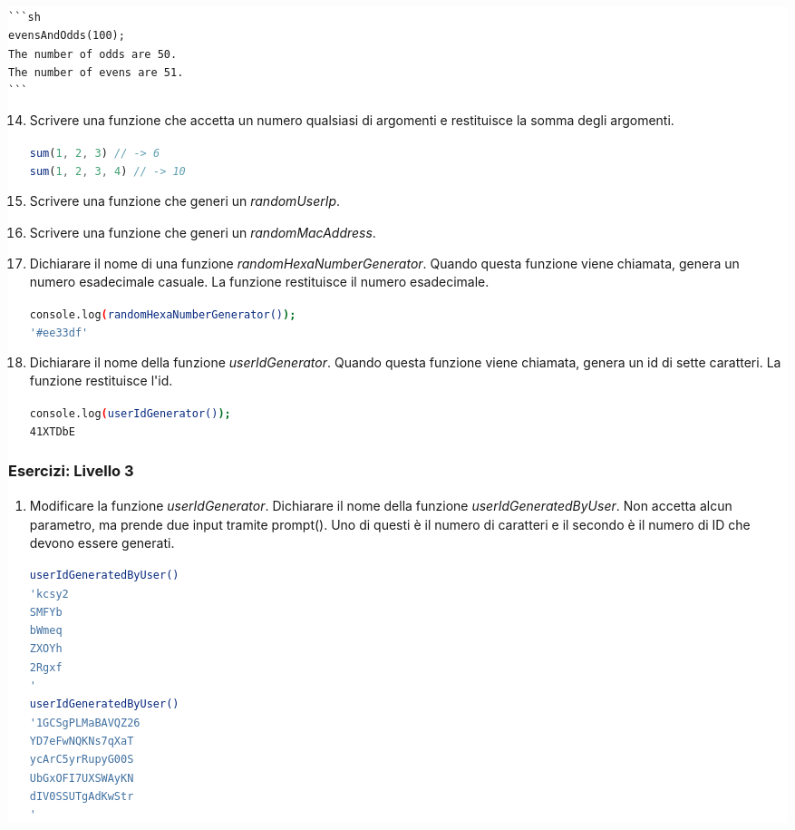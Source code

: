     ```sh
    evensAndOdds(100);
    The number of odds are 50.
    The number of evens are 51.
    ```

14. Scrivere una funzione che accetta un numero qualsiasi di argomenti e restituisce la somma degli argomenti.

    ```js
    sum(1, 2, 3) // -> 6
    sum(1, 2, 3, 4) // -> 10
    ```

15. Scrivere una funzione che generi un _randomUserIp_.
16. Scrivere una funzione che generi un _randomMacAddress_.
17. Dichiarare il nome di una funzione _randomHexaNumberGenerator_. Quando questa funzione viene chiamata, genera un numero esadecimale casuale. La funzione restituisce il numero esadecimale.

    ```sh
    console.log(randomHexaNumberGenerator());
    '#ee33df'
    ```

18. Dichiarare il nome della funzione _userIdGenerator_. Quando questa funzione viene chiamata, genera un id di sette caratteri. La funzione restituisce l'id.

    ```sh
    console.log(userIdGenerator());
    41XTDbE
    ```

### Esercizi: Livello 3

1. Modificare la funzione _userIdGenerator_. Dichiarare il nome della funzione _userIdGeneratedByUser_. Non accetta alcun parametro, ma prende due input tramite prompt(). Uno di questi è il numero di caratteri e il secondo è il numero di ID che devono essere generati.

    ```sh
    userIdGeneratedByUser()
    'kcsy2
    SMFYb
    bWmeq
    ZXOYh
    2Rgxf
    '
    userIdGeneratedByUser()
    '1GCSgPLMaBAVQZ26
    YD7eFwNQKNs7qXaT
    ycArC5yrRupyG00S
    UbGxOFI7UXSWAyKN
    dIV0SSUTgAdKwStr
    '
    ```
